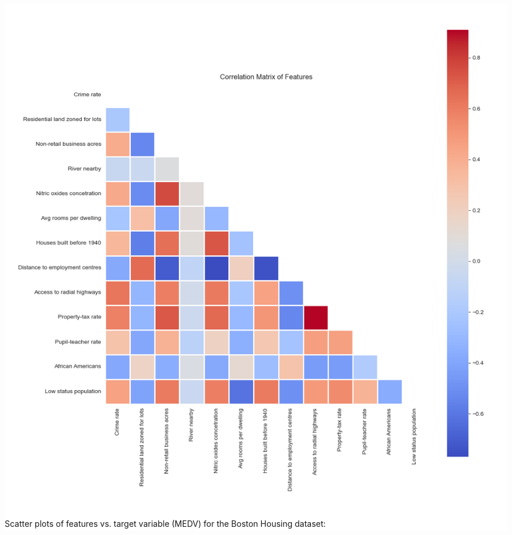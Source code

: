 ![Correlation Matrix](boston_plots/research/correlation_matrix.png)


Scatter plots of features vs. target variable (MEDV) for the Boston Housing dataset:
